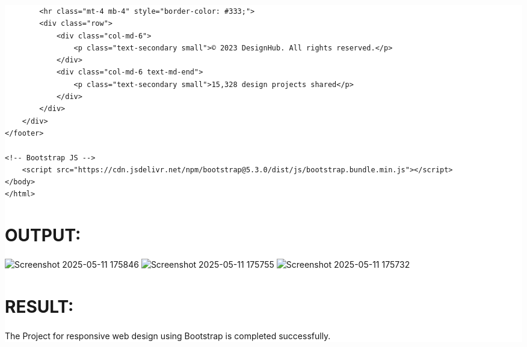             <hr class="mt-4 mb-4" style="border-color: #333;">
            <div class="row">
                <div class="col-md-6">
                    <p class="text-secondary small">© 2023 DesignHub. All rights reserved.</p>
                </div>
                <div class="col-md-6 text-md-end">
                    <p class="text-secondary small">15,328 design projects shared</p>
                </div>
            </div>
        </div>
    </footer>

    <!-- Bootstrap JS -->
        <script src="https://cdn.jsdelivr.net/npm/bootstrap@5.3.0/dist/js/bootstrap.bundle.min.js"></script>
    </body>
    </html>
# OUTPUT:
![Screenshot 2025-05-11 175846](https://github.com/user-attachments/assets/af1a0bac-4536-4c83-a223-d4c12edb7239)
![Screenshot 2025-05-11 175755](https://github.com/user-attachments/assets/bad18d0b-ba9d-4e55-b18b-18a2687737a5)
![Screenshot 2025-05-11 175732](https://github.com/user-attachments/assets/6393ddc6-dbb6-4435-9c42-98a659d168ab)

# RESULT:
The Project for responsive web design using Bootstrap is completed successfully.
